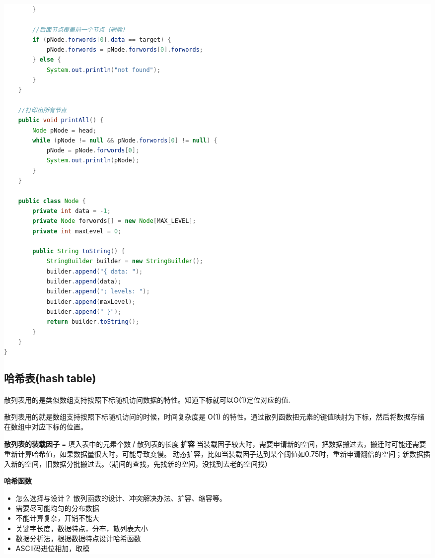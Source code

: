 ```java
		}
		
		//后面节点覆盖前一个节点（删除）
		if (pNode.forwords[0].data == target) {
			pNode.forwords = pNode.forwords[0].forwords;
		} else {
			System.out.println("not found");
		}
	}
	
	//打印出所有节点
	public void printAll() {
		Node pNode = head;
		while (pNode != null && pNode.forwords[0] != null) {
			pNode = pNode.forwords[0];
			System.out.println(pNode);
		}
	}
	
	public class Node {
		private int data = -1;
		private Node forwords[] = new Node[MAX_LEVEL];
		private int maxLevel = 0;
		
		public String toString() {
			StringBuilder builder = new StringBuilder();
		    builder.append("{ data: ");
		    builder.append(data);
		    builder.append("; levels: ");
		    builder.append(maxLevel);
		    builder.append(" }");
		    return builder.toString();
		}	
	}
}
```

## 哈希表(hash table)
散列表用的是类似数组支持按照下标随机访问数据的特性。知道下标就可以O(1)定位对应的值.

散列表用的就是数组支持按照下标随机访问的时候，时间复杂度是 O(1) 的特性。通过散列函数把元素的键值映射为下标，然后将数据存储在数组中对应下标的位置。

**散列表的装载因子** = 填入表中的元素个数 / 散列表的长度
**扩容**
当装载因子较大时，需要申请新的空间，把数据搬过去，搬迁时可能还需要重新计算哈希值，如果数据量很大时，可能导致变慢。
动态扩容，比如当装载因子达到某个阈值如0.75时，重新申请翻倍的空间；新数据插入新的空间，旧数据分批搬过去。（期间的查找，先找新的空间，没找到去老的空间找）


**哈希函数**

- 怎么选择与设计？ 散列函数的设计、冲突解决办法、扩容、缩容等。
- 需要尽可能均匀的分布数据
- 不能计算复杂，开销不能大
- 关键字长度，数据特点，分布，散列表大小
- 数据分析法，根据数据特点设计哈希函数
- ASCII码进位相加，取模
